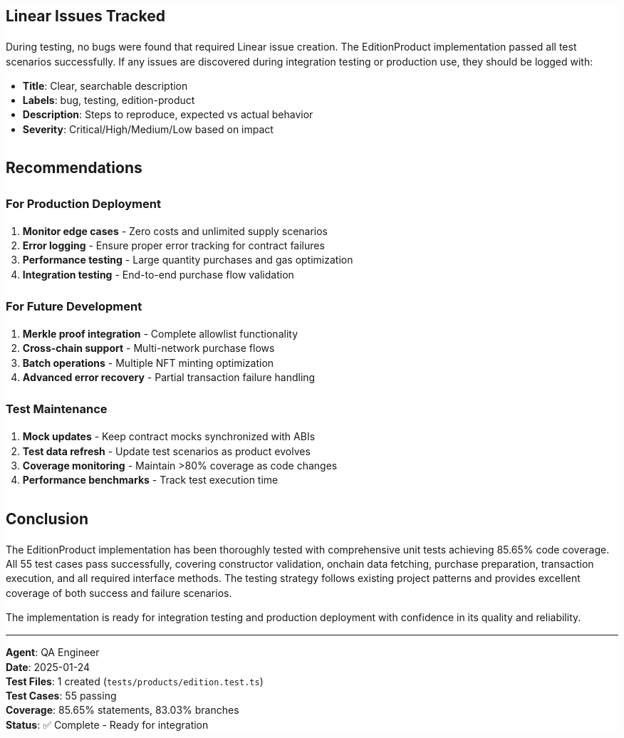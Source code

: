 ## Linear Issues Tracked

During testing, no bugs were found that required Linear issue creation. The EditionProduct implementation passed all test scenarios successfully. If any issues are discovered during integration testing or production use, they should be logged with:

- **Title**: Clear, searchable description
- **Labels**: bug, testing, edition-product
- **Description**: Steps to reproduce, expected vs actual behavior
- **Severity**: Critical/High/Medium/Low based on impact

## Recommendations

### For Production Deployment
1. **Monitor edge cases** - Zero costs and unlimited supply scenarios
2. **Error logging** - Ensure proper error tracking for contract failures
3. **Performance testing** - Large quantity purchases and gas optimization
4. **Integration testing** - End-to-end purchase flow validation

### For Future Development
1. **Merkle proof integration** - Complete allowlist functionality
2. **Cross-chain support** - Multi-network purchase flows
3. **Batch operations** - Multiple NFT minting optimization
4. **Advanced error recovery** - Partial transaction failure handling

### Test Maintenance
1. **Mock updates** - Keep contract mocks synchronized with ABIs
2. **Test data refresh** - Update test scenarios as product evolves
3. **Coverage monitoring** - Maintain >80% coverage as code changes
4. **Performance benchmarks** - Track test execution time

## Conclusion

The EditionProduct implementation has been thoroughly tested with comprehensive unit tests achieving 85.65% code coverage. All 55 test cases pass successfully, covering constructor validation, onchain data fetching, purchase preparation, transaction execution, and all required interface methods. The testing strategy follows existing project patterns and provides excellent coverage of both success and failure scenarios.

The implementation is ready for integration testing and production deployment with confidence in its quality and reliability.

---
**Agent**: QA Engineer  
**Date**: 2025-01-24  
**Test Files**: 1 created (`tests/products/edition.test.ts`)  
**Test Cases**: 55 passing  
**Coverage**: 85.65% statements, 83.03% branches  
**Status**: ✅ Complete - Ready for integration